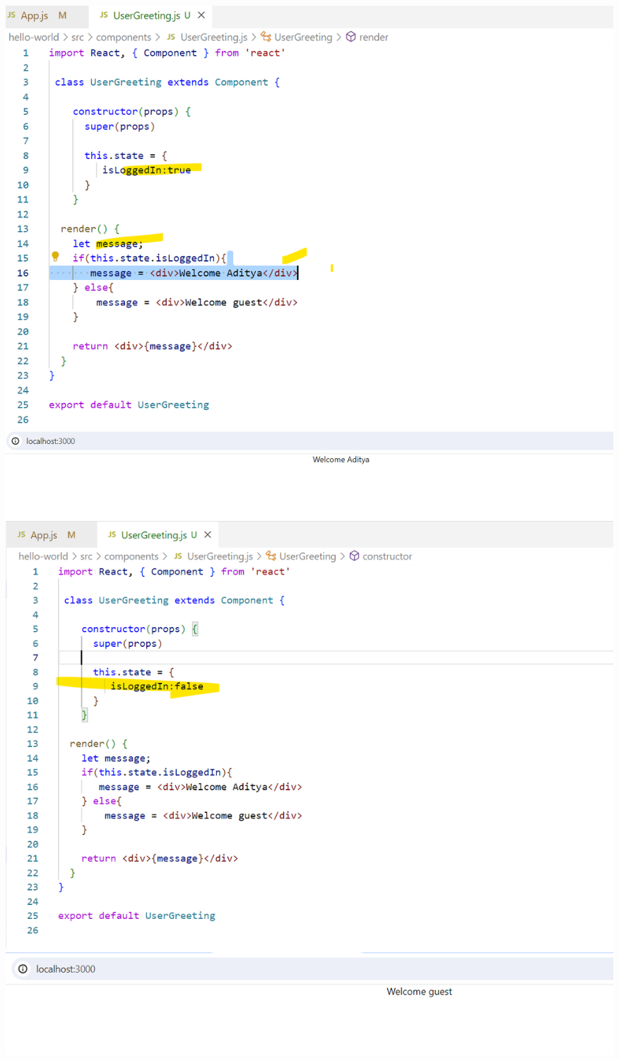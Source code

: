 ![alt text](image-204.png)![alt text](image-205.png)![alt text](image-206.png)![alt text](image-207.png)